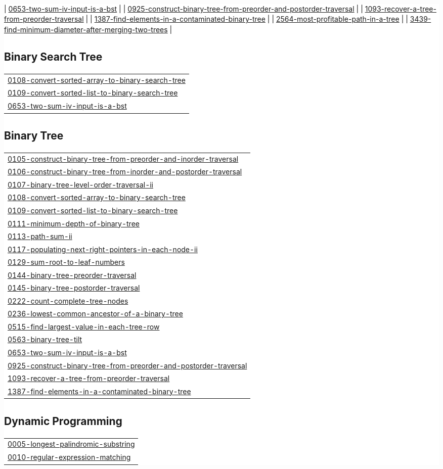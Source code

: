 | [0653-two-sum-iv-input-is-a-bst](https://github.com/RubiMaurya1307/Leetcode/tree/master/0653-two-sum-iv-input-is-a-bst) |
| [0925-construct-binary-tree-from-preorder-and-postorder-traversal](https://github.com/RubiMaurya1307/Leetcode/tree/master/0925-construct-binary-tree-from-preorder-and-postorder-traversal) |
| [1093-recover-a-tree-from-preorder-traversal](https://github.com/RubiMaurya1307/Leetcode/tree/master/1093-recover-a-tree-from-preorder-traversal) |
| [1387-find-elements-in-a-contaminated-binary-tree](https://github.com/RubiMaurya1307/Leetcode/tree/master/1387-find-elements-in-a-contaminated-binary-tree) |
| [2564-most-profitable-path-in-a-tree](https://github.com/RubiMaurya1307/Leetcode/tree/master/2564-most-profitable-path-in-a-tree) |
| [3439-find-minimum-diameter-after-merging-two-trees](https://github.com/RubiMaurya1307/Leetcode/tree/master/3439-find-minimum-diameter-after-merging-two-trees) |
## Binary Search Tree
|  |
| ------- |
| [0108-convert-sorted-array-to-binary-search-tree](https://github.com/RubiMaurya1307/Leetcode/tree/master/0108-convert-sorted-array-to-binary-search-tree) |
| [0109-convert-sorted-list-to-binary-search-tree](https://github.com/RubiMaurya1307/Leetcode/tree/master/0109-convert-sorted-list-to-binary-search-tree) |
| [0653-two-sum-iv-input-is-a-bst](https://github.com/RubiMaurya1307/Leetcode/tree/master/0653-two-sum-iv-input-is-a-bst) |
## Binary Tree
|  |
| ------- |
| [0105-construct-binary-tree-from-preorder-and-inorder-traversal](https://github.com/RubiMaurya1307/Leetcode/tree/master/0105-construct-binary-tree-from-preorder-and-inorder-traversal) |
| [0106-construct-binary-tree-from-inorder-and-postorder-traversal](https://github.com/RubiMaurya1307/Leetcode/tree/master/0106-construct-binary-tree-from-inorder-and-postorder-traversal) |
| [0107-binary-tree-level-order-traversal-ii](https://github.com/RubiMaurya1307/Leetcode/tree/master/0107-binary-tree-level-order-traversal-ii) |
| [0108-convert-sorted-array-to-binary-search-tree](https://github.com/RubiMaurya1307/Leetcode/tree/master/0108-convert-sorted-array-to-binary-search-tree) |
| [0109-convert-sorted-list-to-binary-search-tree](https://github.com/RubiMaurya1307/Leetcode/tree/master/0109-convert-sorted-list-to-binary-search-tree) |
| [0111-minimum-depth-of-binary-tree](https://github.com/RubiMaurya1307/Leetcode/tree/master/0111-minimum-depth-of-binary-tree) |
| [0113-path-sum-ii](https://github.com/RubiMaurya1307/Leetcode/tree/master/0113-path-sum-ii) |
| [0117-populating-next-right-pointers-in-each-node-ii](https://github.com/RubiMaurya1307/Leetcode/tree/master/0117-populating-next-right-pointers-in-each-node-ii) |
| [0129-sum-root-to-leaf-numbers](https://github.com/RubiMaurya1307/Leetcode/tree/master/0129-sum-root-to-leaf-numbers) |
| [0144-binary-tree-preorder-traversal](https://github.com/RubiMaurya1307/Leetcode/tree/master/0144-binary-tree-preorder-traversal) |
| [0145-binary-tree-postorder-traversal](https://github.com/RubiMaurya1307/Leetcode/tree/master/0145-binary-tree-postorder-traversal) |
| [0222-count-complete-tree-nodes](https://github.com/RubiMaurya1307/Leetcode/tree/master/0222-count-complete-tree-nodes) |
| [0236-lowest-common-ancestor-of-a-binary-tree](https://github.com/RubiMaurya1307/Leetcode/tree/master/0236-lowest-common-ancestor-of-a-binary-tree) |
| [0515-find-largest-value-in-each-tree-row](https://github.com/RubiMaurya1307/Leetcode/tree/master/0515-find-largest-value-in-each-tree-row) |
| [0563-binary-tree-tilt](https://github.com/RubiMaurya1307/Leetcode/tree/master/0563-binary-tree-tilt) |
| [0653-two-sum-iv-input-is-a-bst](https://github.com/RubiMaurya1307/Leetcode/tree/master/0653-two-sum-iv-input-is-a-bst) |
| [0925-construct-binary-tree-from-preorder-and-postorder-traversal](https://github.com/RubiMaurya1307/Leetcode/tree/master/0925-construct-binary-tree-from-preorder-and-postorder-traversal) |
| [1093-recover-a-tree-from-preorder-traversal](https://github.com/RubiMaurya1307/Leetcode/tree/master/1093-recover-a-tree-from-preorder-traversal) |
| [1387-find-elements-in-a-contaminated-binary-tree](https://github.com/RubiMaurya1307/Leetcode/tree/master/1387-find-elements-in-a-contaminated-binary-tree) |
## Dynamic Programming
|  |
| ------- |
| [0005-longest-palindromic-substring](https://github.com/RubiMaurya1307/Leetcode/tree/master/0005-longest-palindromic-substring) |
| [0010-regular-expression-matching](https://github.com/RubiMaurya1307/Leetcode/tree/master/0010-regular-expression-matching) |